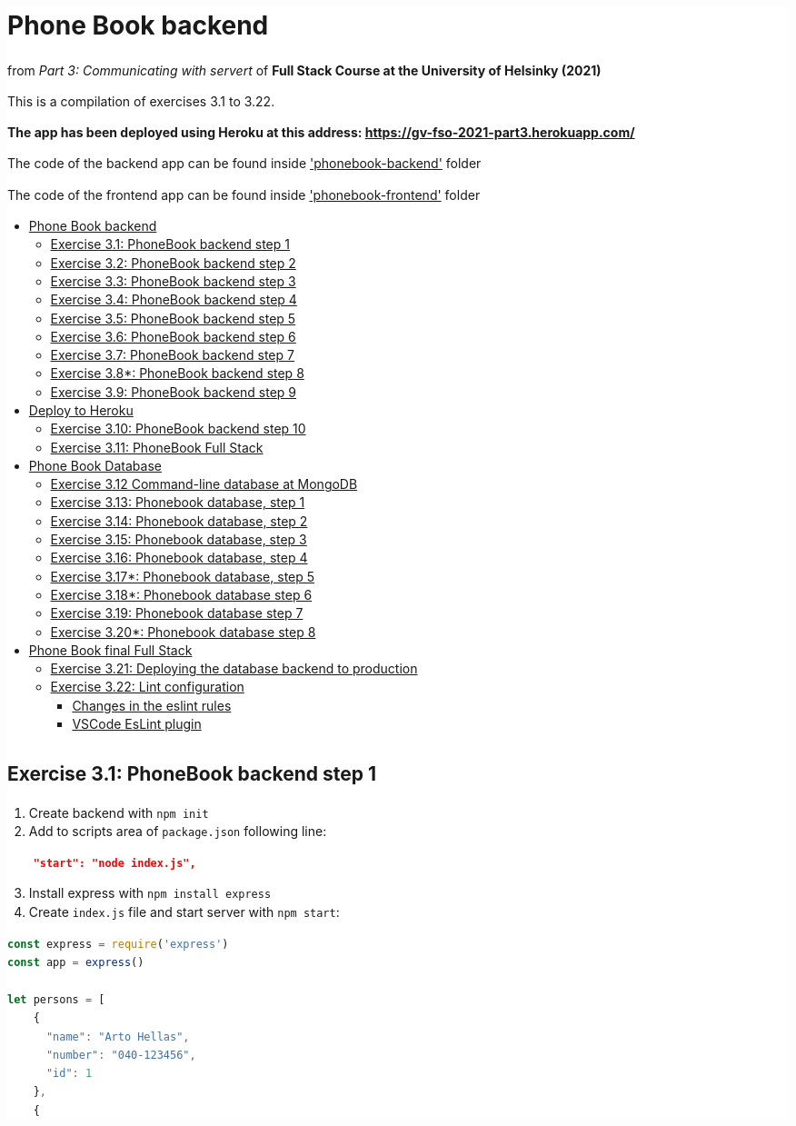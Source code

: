 # Phone Book backend
from *Part 3: Communicating with servert* of **Full Stack Course at the University of Helsinky (2021)**

This is a compilation of exercises 3.1 to 3.22.

<b>The app has been deployed using Heroku at this address:
https://gv-fso-2021-part3.herokuapp.com/ </b>

The code of the backend app can be found inside ['phonebook-backend'](https://github.com/greenvan/fullstackopen2021/tree/main/part3/phonebook-backend) folder

The code of the frontend app can be found inside ['phonebook-frontend'](https://github.com/greenvan/fullstackopen2021/tree/main/part3/phonebook-frontend) folder

- [Phone Book backend](#phone-book-backend)
  * [Exercise 3.1: PhoneBook backend step 1](#exercise-31-phonebook-backend-step-1)
  * [Exercise 3.2: PhoneBook backend step 2](#exercise-32-phonebook-backend-step-2)
  * [Exercise 3.3: PhoneBook backend step 3](#exercise-33-phonebook-backend-step-3)
  * [Exercise 3.4: PhoneBook backend step 4](#exercise-34-phonebook-backend-step-4)
  * [Exercise 3.5: PhoneBook backend step 5](#exercise-35-phonebook-backend-step-5)
  * [Exercise 3.6: PhoneBook backend step 6](#exercise-36-phonebook-backend-step-6)
  * [Exercise 3.7: PhoneBook backend step 7](#exercise-37-phonebook-backend-step-7)
  * [Exercise 3.8*: PhoneBook backend step 8](#exercise-38-phonebook-backend-step-8)
  * [Exercise 3.9: PhoneBook backend step 9](#exercise-39-phonebook-backend-step-9)
- [Deploy to Heroku](#exercise-310-phonebook-backend-step-10)
  * [Exercise 3.10: PhoneBook backend step 10](#exercise-310-phonebook-backend-step-10)
  * [Exercise 3.11: PhoneBook Full Stack](#exercise-311-phonebook-full-stack)
- [Phone Book Database](#exercise-312-command-line-database-at-mongodb)
  * [Exercise 3.12 Command-line database at MongoDB](#exercise-312-command-line-database-at-mongodb)
  * [Exercise 3.13: Phonebook database, step 1](#exercise-313-phonebook-database--step-1)
  * [Exercise 3.14: Phonebook database, step 2](#exercise-314-phonebook-database--step-2)
  * [Exercise 3.15: Phonebook database, step 3](#exercise-315-phonebook-database--step-3)
  * [Exercise 3.16: Phonebook database, step 4](#exercise-316-phonebook-database--step-4)
  * [Exercise 3.17*: Phonebook database, step 5](#exercise-317---phonebook-database--step-5)
  * [Exercise 3.18*: Phonebook database step 6](#exercise-318-phonebook-database-step-6)
  * [Exercise 3.19: Phonebook database step 7](#exercise-319-phonebook-database-step-7)
  * [Exercise 3.20*: Phonebook database step 8](#exercise-320-phonebook-database-step-8)
- [Phone Book final Full Stack](#exercise-321-deploying-the-database-backend-to-production)
  * [Exercise 3.21: Deploying the database backend to production](#exercise-321-deploying-the-database-backend-to-production)
  * [Exercise 3.22: Lint configuration](#exercise-322-lint-configuration)
    + [Changes in the eslint rules](#changes-in-the-eslint-rules)
    + [VSCode EsLint plugin](#vscode-eslint-plugin)

## Exercise 3.1: PhoneBook backend step 1

1. Create backend with `npm init`
2. Add to scripts area of `package.json` following line:
```json
    "start": "node index.js",
```
3. Install express with `npm install express`
4. Create `index.js` file and start server with `npm start`:
```js
const express = require('express')
const app = express()

let persons = [
    {
      "name": "Arto Hellas",
      "number": "040-123456",
      "id": 1
    },
    {
```